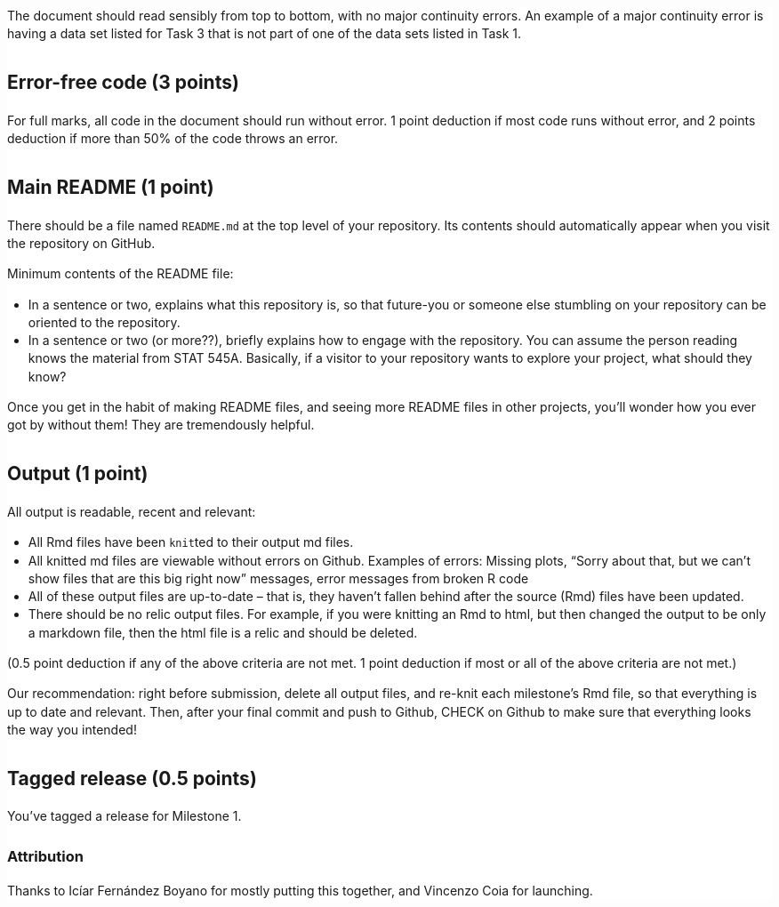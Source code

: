 The document should read sensibly from top to bottom, with no major
continuity errors. An example of a major continuity error is having a
data set listed for Task 3 that is not part of one of the data sets
listed in Task 1.

## Error-free code (3 points)

For full marks, all code in the document should run without error. 1
point deduction if most code runs without error, and 2 points deduction
if more than 50% of the code throws an error.

## Main README (1 point)

There should be a file named `README.md` at the top level of your
repository. Its contents should automatically appear when you visit the
repository on GitHub.

Minimum contents of the README file:

- In a sentence or two, explains what this repository is, so that
  future-you or someone else stumbling on your repository can be
  oriented to the repository.
- In a sentence or two (or more??), briefly explains how to engage with
  the repository. You can assume the person reading knows the material
  from STAT 545A. Basically, if a visitor to your repository wants to
  explore your project, what should they know?

Once you get in the habit of making README files, and seeing more README
files in other projects, you’ll wonder how you ever got by without them!
They are tremendously helpful.

## Output (1 point)

All output is readable, recent and relevant:

- All Rmd files have been `knit`ted to their output md files.
- All knitted md files are viewable without errors on Github. Examples
  of errors: Missing plots, “Sorry about that, but we can’t show files
  that are this big right now” messages, error messages from broken R
  code
- All of these output files are up-to-date – that is, they haven’t
  fallen behind after the source (Rmd) files have been updated.
- There should be no relic output files. For example, if you were
  knitting an Rmd to html, but then changed the output to be only a
  markdown file, then the html file is a relic and should be deleted.

(0.5 point deduction if any of the above criteria are not met. 1 point
deduction if most or all of the above criteria are not met.)

Our recommendation: right before submission, delete all output files,
and re-knit each milestone’s Rmd file, so that everything is up to date
and relevant. Then, after your final commit and push to Github, CHECK on
Github to make sure that everything looks the way you intended!

## Tagged release (0.5 points)

You’ve tagged a release for Milestone 1.

### Attribution

Thanks to Icíar Fernández Boyano for mostly putting this together, and
Vincenzo Coia for launching.
